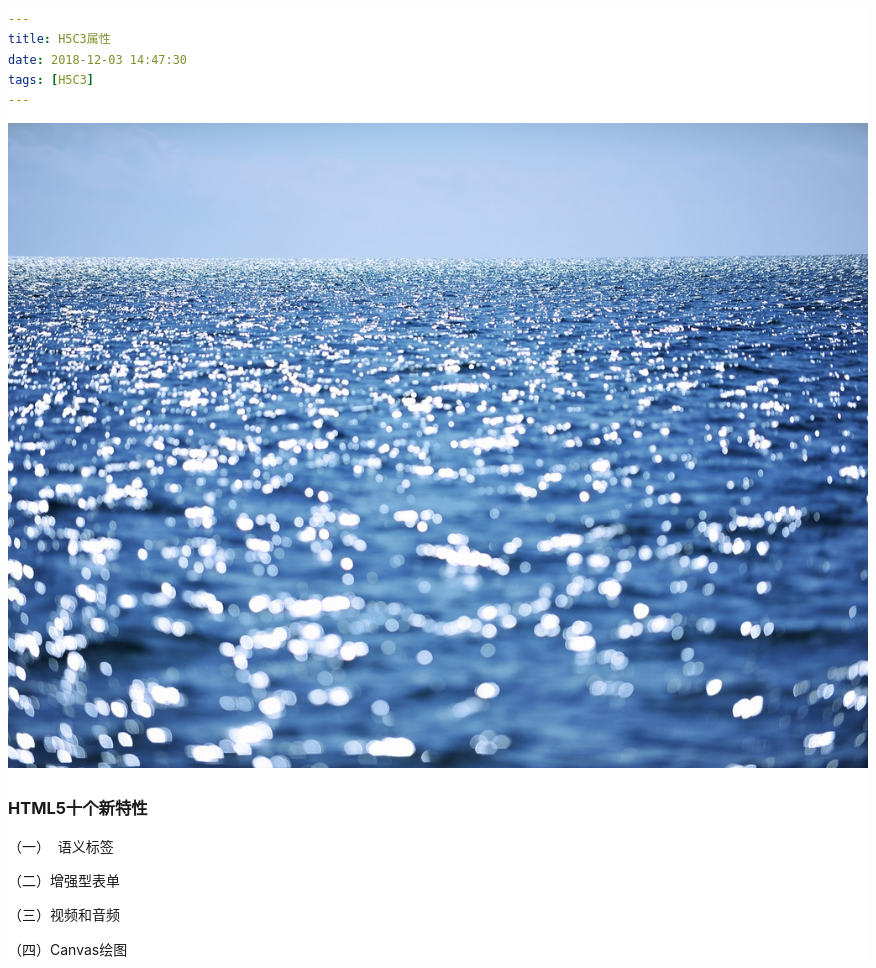 ```yaml
---
title: H5C3属性
date: 2018-12-03 14:47:30
tags: [H5C3]
---
```

![images](H5C3属性/bg.jpg)



### HTML5十个新特性

（一）  语义标签

（二）增强型表单

（三）视频和音频

（四）Canvas绘图
